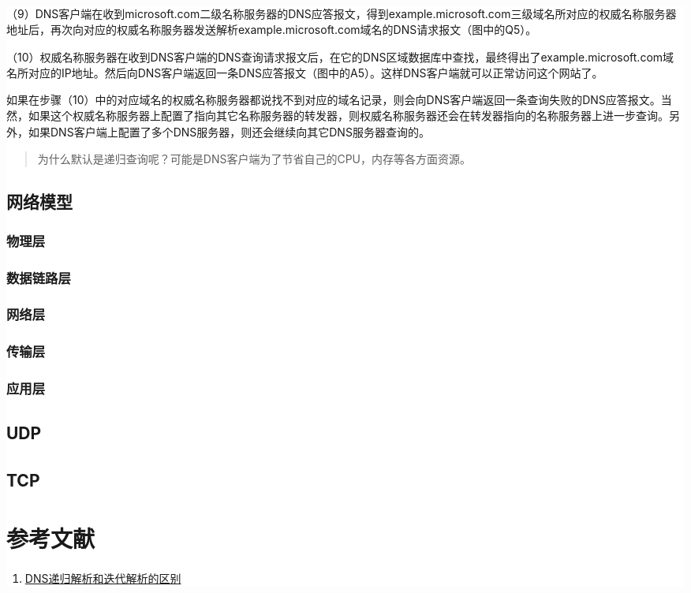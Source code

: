 （9）DNS客户端在收到microsoft.com二级名称服务器的DNS应答报文，得到example.microsoft.com三级域名所对应的权威名称服务器地址后，再次向对应的权威名称服务器发送解析example.microsoft.com域名的DNS请求报文（图中的Q5）。

（10）权威名称服务器在收到DNS客户端的DNS查询请求报文后，在它的DNS区域数据库中查找，最终得出了example.microsoft.com域名所对应的IP地址。然后向DNS客户端返回一条DNS应答报文（图中的A5）。这样DNS客户端就可以正常访问这个网站了。

如果在步骤（10）中的对应域名的权威名称服务器都说找不到对应的域名记录，则会向DNS客户端返回一条查询失败的DNS应答报文。当然，如果这个权威名称服务器上配置了指向其它名称服务器的转发器，则权威名称服务器还会在转发器指向的名称服务器上进一步查询。另外，如果DNS客户端上配置了多个DNS服务器，则还会继续向其它DNS服务器查询的。

> 为什么默认是递归查询呢？可能是DNS客户端为了节省自己的CPU，内存等各方面资源。


## 网络模型

### 物理层


### 数据链路层


### 网络层



### 传输层



### 应用层



## UDP




## TCP







# 参考文献

1. [DNS递归解析和迭代解析的区别](https://blog.csdn.net/a3192048/article/details/84715996/)